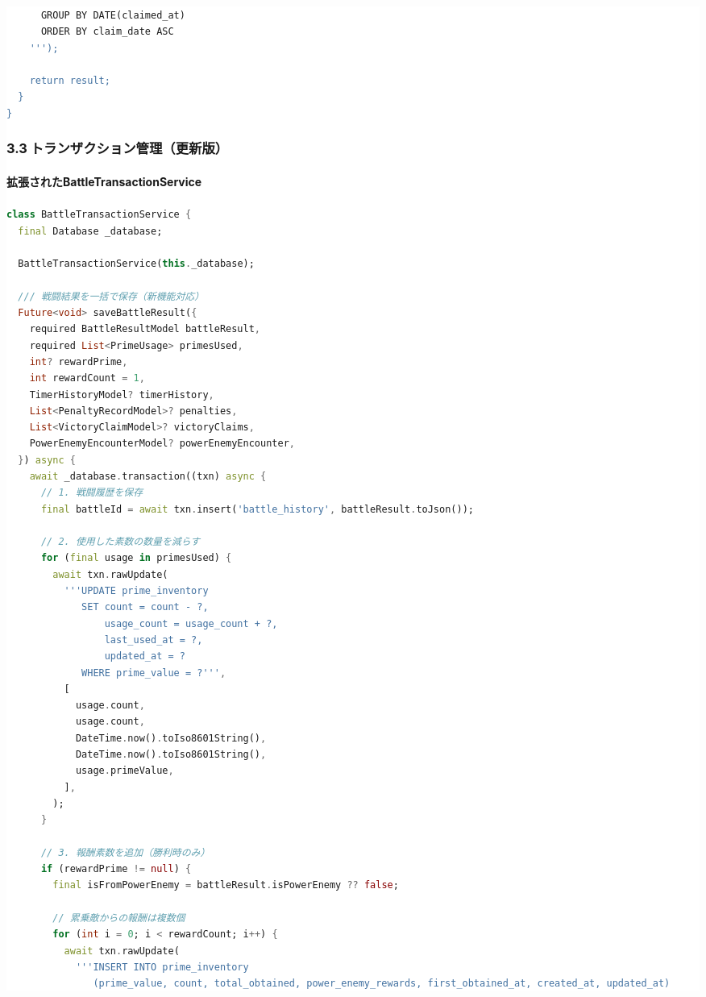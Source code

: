 ```dart
      GROUP BY DATE(claimed_at)
      ORDER BY claim_date ASC
    ''');
    
    return result;
  }
}
```

### 3.3 トランザクション管理（更新版）

#### 拡張されたBattleTransactionService

```dart
class BattleTransactionService {
  final Database _database;
  
  BattleTransactionService(this._database);
  
  /// 戦闘結果を一括で保存（新機能対応）
  Future<void> saveBattleResult({
    required BattleResultModel battleResult,
    required List<PrimeUsage> primesUsed,
    int? rewardPrime,
    int rewardCount = 1,
    TimerHistoryModel? timerHistory,
    List<PenaltyRecordModel>? penalties,
    List<VictoryClaimModel>? victoryClaims,
    PowerEnemyEncounterModel? powerEnemyEncounter,
  }) async {
    await _database.transaction((txn) async {
      // 1. 戦闘履歴を保存
      final battleId = await txn.insert('battle_history', battleResult.toJson());
      
      // 2. 使用した素数の数量を減らす
      for (final usage in primesUsed) {
        await txn.rawUpdate(
          '''UPDATE prime_inventory 
             SET count = count - ?,
                 usage_count = usage_count + ?,
                 last_used_at = ?,
                 updated_at = ?
             WHERE prime_value = ?''',
          [
            usage.count,
            usage.count,
            DateTime.now().toIso8601String(),
            DateTime.now().toIso8601String(),
            usage.primeValue,
          ],
        );
      }
      
      // 3. 報酬素数を追加（勝利時のみ）
      if (rewardPrime != null) {
        final isFromPowerEnemy = battleResult.isPowerEnemy ?? false;
        
        // 累乗敵からの報酬は複数個
        for (int i = 0; i < rewardCount; i++) {
          await txn.rawUpdate(
            '''INSERT INTO prime_inventory 
               (prime_value, count, total_obtained, power_enemy_rewards, first_obtained_at, created_at, updated_at)
```